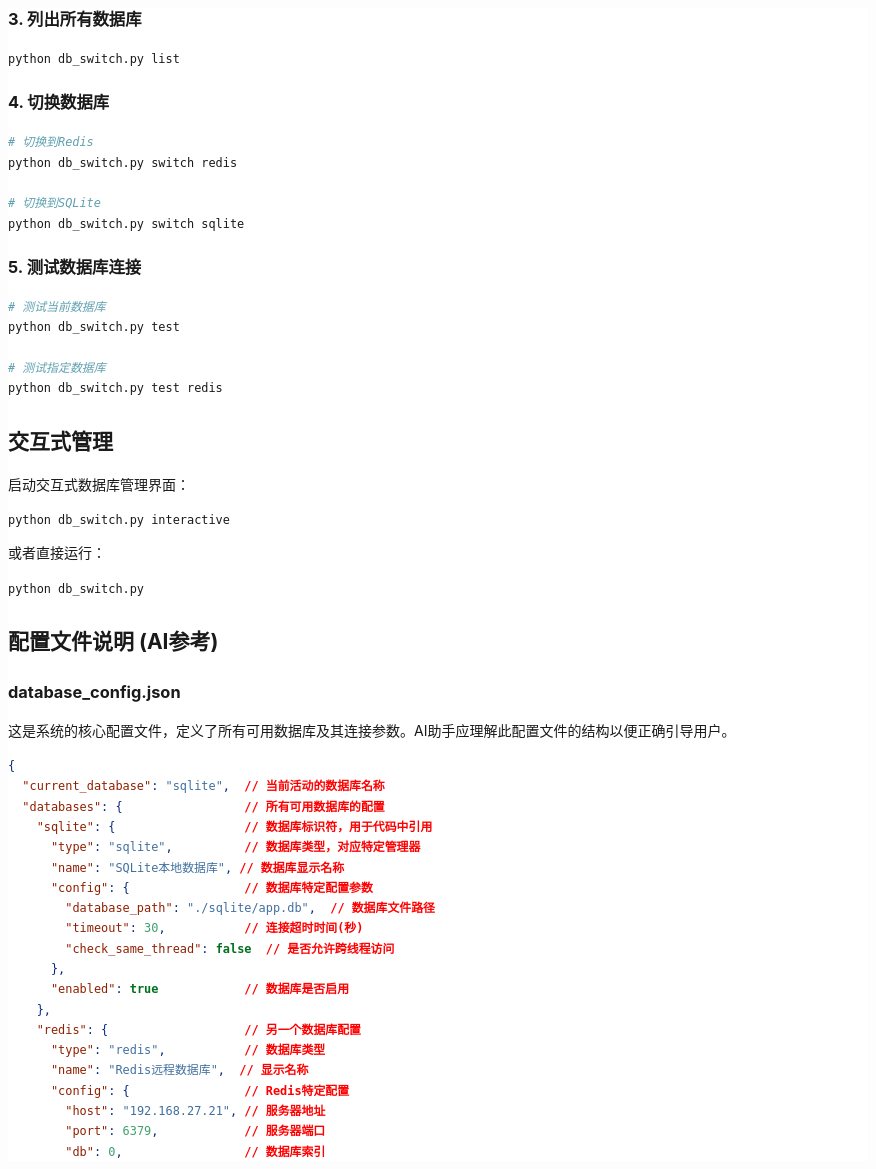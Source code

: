 ### 3. 列出所有数据库

```bash
python db_switch.py list
```

### 4. 切换数据库

```bash
# 切换到Redis
python db_switch.py switch redis

# 切换到SQLite
python db_switch.py switch sqlite
```

### 5. 测试数据库连接

```bash
# 测试当前数据库
python db_switch.py test

# 测试指定数据库
python db_switch.py test redis
```

## 交互式管理

启动交互式数据库管理界面：

```bash
python db_switch.py interactive
```

或者直接运行：

```bash
python db_switch.py
```

## 配置文件说明 (AI参考)

### database_config.json

这是系统的核心配置文件，定义了所有可用数据库及其连接参数。AI助手应理解此配置文件的结构以便正确引导用户。

```json
{
  "current_database": "sqlite",  // 当前活动的数据库名称
  "databases": {                 // 所有可用数据库的配置
    "sqlite": {                  // 数据库标识符，用于代码中引用
      "type": "sqlite",          // 数据库类型，对应特定管理器
      "name": "SQLite本地数据库", // 数据库显示名称
      "config": {                // 数据库特定配置参数
        "database_path": "./sqlite/app.db",  // 数据库文件路径
        "timeout": 30,           // 连接超时时间(秒)
        "check_same_thread": false  // 是否允许跨线程访问
      },
      "enabled": true            // 数据库是否启用
    },
    "redis": {                   // 另一个数据库配置
      "type": "redis",           // 数据库类型
      "name": "Redis远程数据库",  // 显示名称
      "config": {                // Redis特定配置
        "host": "192.168.27.21", // 服务器地址
        "port": 6379,            // 服务器端口
        "db": 0,                 // 数据库索引
```